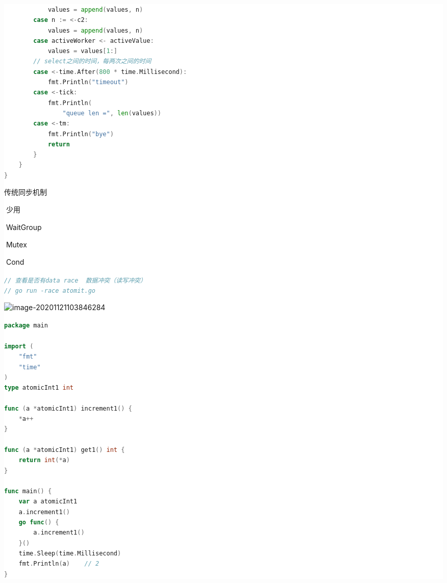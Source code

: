 ```go
			values = append(values, n)
		case n := <-c2:
			values = append(values, n)
		case activeWorker <- activeValue:
			values = values[1:]
        // select之间的时间，每两次之间的时间
		case <-time.After(800 * time.Millisecond):
			fmt.Println("timeout")
		case <-tick:
			fmt.Println(
				"queue len =", len(values))
		case <-tm:
			fmt.Println("bye")
			return
		}
	}
}
```

传统同步机制

​	少用

​	WaitGroup

​	Mutex

​	Cond

```go
// 查看是否有data race  数据冲突（读写冲突）
// go run -race atomit.go
```

![image-20201121103846284](/Users/dingyuanjie/Documents/study/github/woodyprogram/img/image-20201121103846284.png)

```go
package main

import (
	"fmt"
	"time"
)
type atomicInt1 int

func (a *atomicInt1) increment1() {
	*a++
}

func (a *atomicInt1) get1() int {
	return int(*a)
}

func main() {
	var a atomicInt1
	a.increment1()
	go func() {
		a.increment1()
	}()
	time.Sleep(time.Millisecond)
	fmt.Println(a)    // 2
}
```
